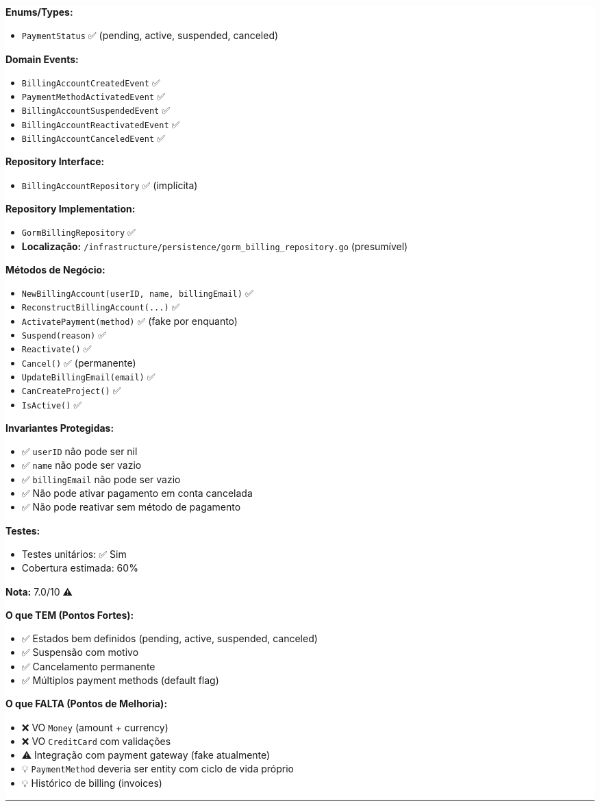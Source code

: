 **Enums/Types:**
- `PaymentStatus` ✅ (pending, active, suspended, canceled)

**Domain Events:**
- `BillingAccountCreatedEvent` ✅
- `PaymentMethodActivatedEvent` ✅
- `BillingAccountSuspendedEvent` ✅
- `BillingAccountReactivatedEvent` ✅
- `BillingAccountCanceledEvent` ✅

**Repository Interface:**
- `BillingAccountRepository` ✅ (implícita)

**Repository Implementation:**
- `GormBillingRepository` ✅
- **Localização:** `/infrastructure/persistence/gorm_billing_repository.go` (presumível)

**Métodos de Negócio:**
- `NewBillingAccount(userID, name, billingEmail)` ✅
- `ReconstructBillingAccount(...)` ✅
- `ActivatePayment(method)` ✅ (fake por enquanto)
- `Suspend(reason)` ✅
- `Reactivate()` ✅
- `Cancel()` ✅ (permanente)
- `UpdateBillingEmail(email)` ✅
- `CanCreateProject()` ✅
- `IsActive()` ✅

**Invariantes Protegidas:**
- ✅ `userID` não pode ser nil
- ✅ `name` não pode ser vazio
- ✅ `billingEmail` não pode ser vazio
- ✅ Não pode ativar pagamento em conta cancelada
- ✅ Não pode reativar sem método de pagamento

**Testes:**
- Testes unitários: ✅ Sim
- Cobertura estimada: 60%

**Nota:** 7.0/10 ⚠️

**O que TEM (Pontos Fortes):**
- ✅ Estados bem definidos (pending, active, suspended, canceled)
- ✅ Suspensão com motivo
- ✅ Cancelamento permanente
- ✅ Múltiplos payment methods (default flag)

**O que FALTA (Pontos de Melhoria):**
- ❌ VO `Money` (amount + currency)
- ❌ VO `CreditCard` com validações
- ⚠️ Integração com payment gateway (fake atualmente)
- 💡 `PaymentMethod` deveria ser entity com ciclo de vida próprio
- 💡 Histórico de billing (invoices)

---
